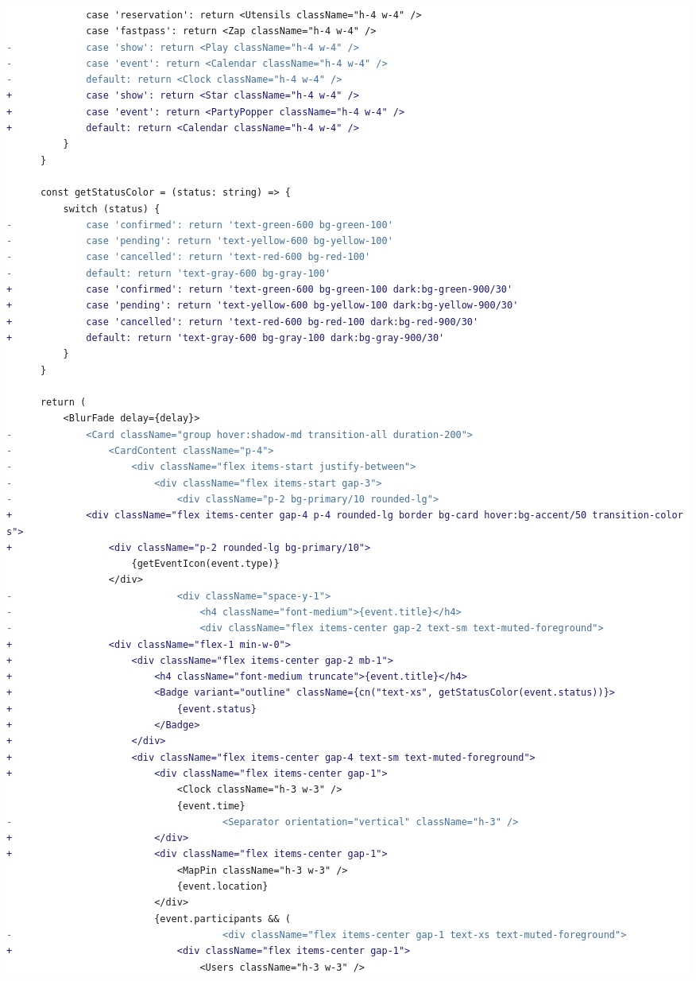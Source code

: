 ```diff
              case 'reservation': return <Utensils className="h-4 w-4" />
              case 'fastpass': return <Zap className="h-4 w-4" />
-             case 'show': return <Play className="h-4 w-4" />
-             case 'event': return <Calendar className="h-4 w-4" />
-             default: return <Clock className="h-4 w-4" />
+             case 'show': return <Star className="h-4 w-4" />
+             case 'event': return <PartyPopper className="h-4 w-4" />
+             default: return <Calendar className="h-4 w-4" />
          }
      }
  
      const getStatusColor = (status: string) => {
          switch (status) {
-             case 'confirmed': return 'text-green-600 bg-green-100'
-             case 'pending': return 'text-yellow-600 bg-yellow-100'
-             case 'cancelled': return 'text-red-600 bg-red-100'
-             default: return 'text-gray-600 bg-gray-100'
+             case 'confirmed': return 'text-green-600 bg-green-100 dark:bg-green-900/30'
+             case 'pending': return 'text-yellow-600 bg-yellow-100 dark:bg-yellow-900/30'
+             case 'cancelled': return 'text-red-600 bg-red-100 dark:bg-red-900/30'
+             default: return 'text-gray-600 bg-gray-100 dark:bg-gray-900/30'
          }
      }
  
      return (
          <BlurFade delay={delay}>
-             <Card className="group hover:shadow-md transition-all duration-200">
-                 <CardContent className="p-4">
-                     <div className="flex items-start justify-between">
-                         <div className="flex items-start gap-3">
-                             <div className="p-2 bg-primary/10 rounded-lg">
+             <div className="flex items-center gap-4 p-4 rounded-lg border bg-card hover:bg-accent/50 transition-colors">
+                 <div className="p-2 rounded-lg bg-primary/10">
                      {getEventIcon(event.type)}
                  </div>
-                             <div className="space-y-1">
-                                 <h4 className="font-medium">{event.title}</h4>
-                                 <div className="flex items-center gap-2 text-sm text-muted-foreground">
+                 <div className="flex-1 min-w-0">
+                     <div className="flex items-center gap-2 mb-1">
+                         <h4 className="font-medium truncate">{event.title}</h4>
+                         <Badge variant="outline" className={cn("text-xs", getStatusColor(event.status))}>
+                             {event.status}
+                         </Badge>
+                     </div>
+                     <div className="flex items-center gap-4 text-sm text-muted-foreground">
+                         <div className="flex items-center gap-1">
                              <Clock className="h-3 w-3" />
                              {event.time}
-                                     <Separator orientation="vertical" className="h-3" />
+                         </div>
+                         <div className="flex items-center gap-1">
                              <MapPin className="h-3 w-3" />
                              {event.location}
                          </div>
                          {event.participants && (
-                                     <div className="flex items-center gap-1 text-xs text-muted-foreground">
+                             <div className="flex items-center gap-1">
                                  <Users className="h-3 w-3" />
```